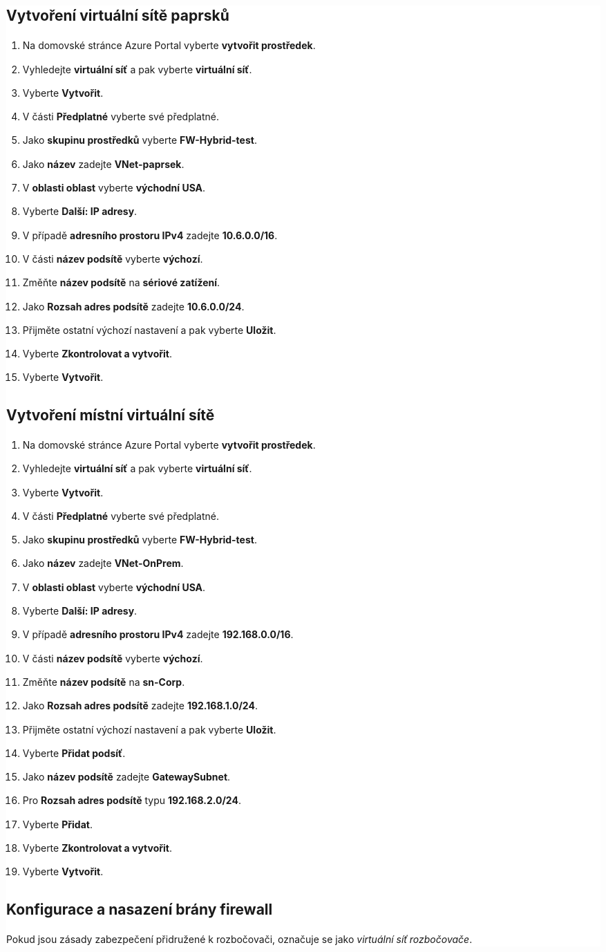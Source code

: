 ## <a name="create-the-spoke-virtual-network"></a>Vytvoření virtuální sítě paprsků

1. Na domovské stránce Azure Portal vyberte **vytvořit prostředek**.
2. Vyhledejte **virtuální síť** a pak vyberte **virtuální síť**.
1. Vyberte **Vytvořit**.
1. V části **Předplatné** vyberte své předplatné.
1. Jako **skupinu prostředků** vyberte **FW-Hybrid-test**.
1. Jako **název** zadejte **VNet-paprsek**.
1. V **oblasti oblast** vyberte **východní USA**.
1. Vyberte **Další: IP adresy**.

1. V případě **adresního prostoru IPv4** zadejte **10.6.0.0/16**.
1. V části **název podsítě** vyberte **výchozí**.
1. Změňte **název podsítě** na **sériové zatížení**.
1. Jako **Rozsah adres podsítě** zadejte **10.6.0.0/24**. 
1. Přijměte ostatní výchozí nastavení a pak vyberte **Uložit**.
1. Vyberte **Zkontrolovat a vytvořit**.
1. Vyberte **Vytvořit**.


## <a name="create-the-on-premises-virtual-network"></a>Vytvoření místní virtuální sítě

1. Na domovské stránce Azure Portal vyberte **vytvořit prostředek**.
2. Vyhledejte **virtuální síť** a pak vyberte **virtuální síť**.
1. Vyberte **Vytvořit**.
1. V části **Předplatné** vyberte své předplatné.
1. Jako **skupinu prostředků** vyberte **FW-Hybrid-test**.
1. Jako **název** zadejte **VNet-OnPrem**.
1. V **oblasti oblast** vyberte **východní USA**.
1. Vyberte **Další: IP adresy**.

1. V případě **adresního prostoru IPv4** zadejte **192.168.0.0/16**.
1. V části **název podsítě** vyberte **výchozí**.
1. Změňte **název podsítě** na **sn-Corp**.
1. Jako **Rozsah adres podsítě** zadejte **192.168.1.0/24**. 
1. Přijměte ostatní výchozí nastavení a pak vyberte **Uložit**.
2. Vyberte **Přidat podsíť**.
3. Jako **název podsítě** zadejte **GatewaySubnet**.
4. Pro **Rozsah adres podsítě** typu **192.168.2.0/24**.
5. Vyberte **Přidat**.
1. Vyberte **Zkontrolovat a vytvořit**.
1. Vyberte **Vytvořit**.




## <a name="configure-and-deploy-the-firewall"></a>Konfigurace a nasazení brány firewall

Pokud jsou zásady zabezpečení přidružené k rozbočovači, označuje se jako *virtuální síť rozbočovače*.

